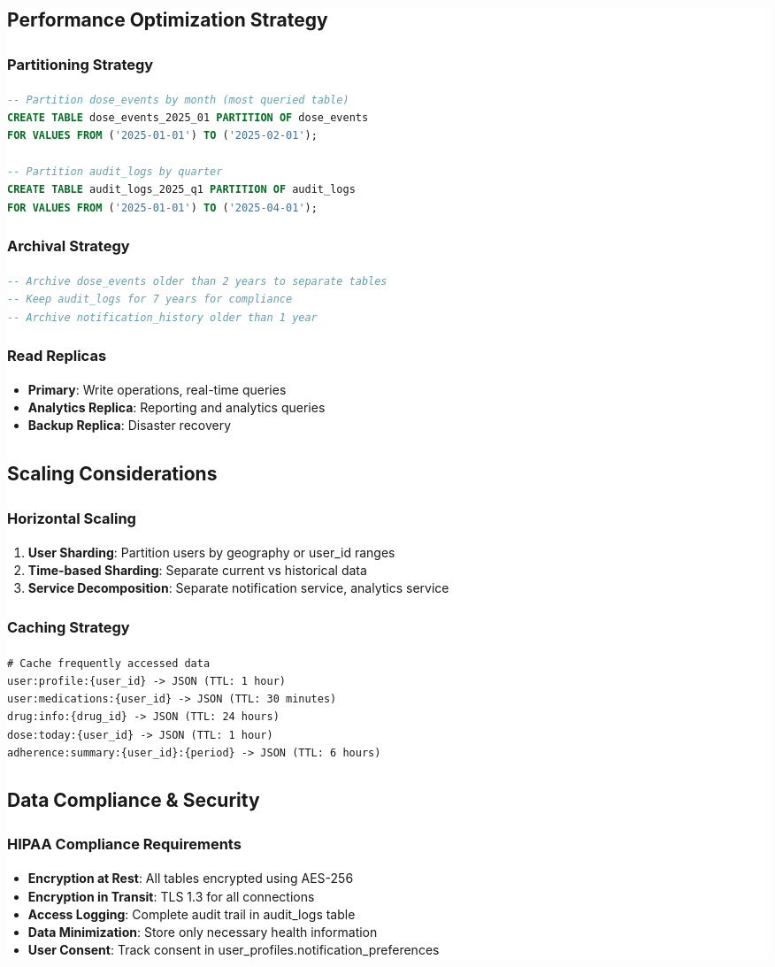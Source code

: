 ## Performance Optimization Strategy

### Partitioning Strategy
```sql
-- Partition dose_events by month (most queried table)
CREATE TABLE dose_events_2025_01 PARTITION OF dose_events 
FOR VALUES FROM ('2025-01-01') TO ('2025-02-01');

-- Partition audit_logs by quarter
CREATE TABLE audit_logs_2025_q1 PARTITION OF audit_logs 
FOR VALUES FROM ('2025-01-01') TO ('2025-04-01');
```

### Archival Strategy
```sql
-- Archive dose_events older than 2 years to separate tables
-- Keep audit_logs for 7 years for compliance
-- Archive notification_history older than 1 year
```

### Read Replicas
- **Primary**: Write operations, real-time queries
- **Analytics Replica**: Reporting and analytics queries
- **Backup Replica**: Disaster recovery

## Scaling Considerations

### Horizontal Scaling
1. **User Sharding**: Partition users by geography or user_id ranges
2. **Time-based Sharding**: Separate current vs historical data
3. **Service Decomposition**: Separate notification service, analytics service

### Caching Strategy
```redis
# Cache frequently accessed data
user:profile:{user_id} -> JSON (TTL: 1 hour)
user:medications:{user_id} -> JSON (TTL: 30 minutes)
drug:info:{drug_id} -> JSON (TTL: 24 hours)
dose:today:{user_id} -> JSON (TTL: 1 hour)
adherence:summary:{user_id}:{period} -> JSON (TTL: 6 hours)
```

## Data Compliance & Security

### HIPAA Compliance Requirements
- **Encryption at Rest**: All tables encrypted using AES-256
- **Encryption in Transit**: TLS 1.3 for all connections
- **Access Logging**: Complete audit trail in audit_logs table
- **Data Minimization**: Store only necessary health information
- **User Consent**: Track consent in user_profiles.notification_preferences
